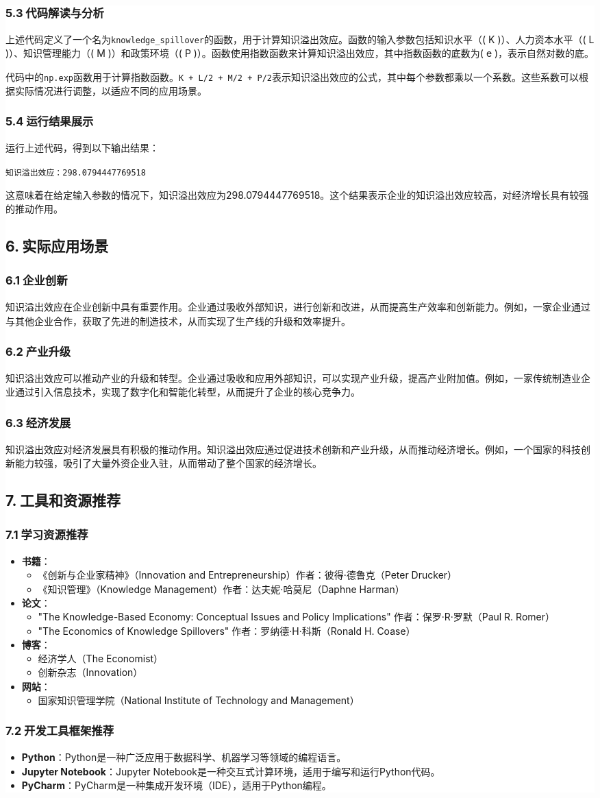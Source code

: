 ### 5.3 代码解读与分析

上述代码定义了一个名为`knowledge_spillover`的函数，用于计算知识溢出效应。函数的输入参数包括知识水平（\( K \)）、人力资本水平（\( L \)）、知识管理能力（\( M \)）和政策环境（\( P \)）。函数使用指数函数来计算知识溢出效应，其中指数函数的底数为\( e \)，表示自然对数的底。

代码中的`np.exp`函数用于计算指数函数。`K + L/2 + M/2 + P/2`表示知识溢出效应的公式，其中每个参数都乘以一个系数。这些系数可以根据实际情况进行调整，以适应不同的应用场景。

### 5.4 运行结果展示

运行上述代码，得到以下输出结果：

```
知识溢出效应：298.0794447769518
```

这意味着在给定输入参数的情况下，知识溢出效应为298.0794447769518。这个结果表示企业的知识溢出效应较高，对经济增长具有较强的推动作用。

## 6. 实际应用场景

### 6.1 企业创新

知识溢出效应在企业创新中具有重要作用。企业通过吸收外部知识，进行创新和改进，从而提高生产效率和创新能力。例如，一家企业通过与其他企业合作，获取了先进的制造技术，从而实现了生产线的升级和效率提升。

### 6.2 产业升级

知识溢出效应可以推动产业的升级和转型。企业通过吸收和应用外部知识，可以实现产业升级，提高产业附加值。例如，一家传统制造业企业通过引入信息技术，实现了数字化和智能化转型，从而提升了企业的核心竞争力。

### 6.3 经济发展

知识溢出效应对经济发展具有积极的推动作用。知识溢出效应通过促进技术创新和产业升级，从而推动经济增长。例如，一个国家的科技创新能力较强，吸引了大量外资企业入驻，从而带动了整个国家的经济增长。

## 7. 工具和资源推荐

### 7.1 学习资源推荐

- **书籍**：
  - 《创新与企业家精神》（Innovation and Entrepreneurship）作者：彼得·德鲁克（Peter Drucker）
  - 《知识管理》（Knowledge Management）作者：达夫妮·哈莫尼（Daphne Harman）
- **论文**：
  - "The Knowledge-Based Economy: Conceptual Issues and Policy Implications" 作者：保罗·R·罗默（Paul R. Romer）
  - "The Economics of Knowledge Spillovers" 作者：罗纳德·H·科斯（Ronald H. Coase）
- **博客**：
  - 经济学人（The Economist）
  - 创新杂志（Innovation）
- **网站**：
  - 国家知识管理学院（National Institute of Technology and Management）

### 7.2 开发工具框架推荐

- **Python**：Python是一种广泛应用于数据科学、机器学习等领域的编程语言。
- **Jupyter Notebook**：Jupyter Notebook是一种交互式计算环境，适用于编写和运行Python代码。
- **PyCharm**：PyCharm是一种集成开发环境（IDE），适用于Python编程。
